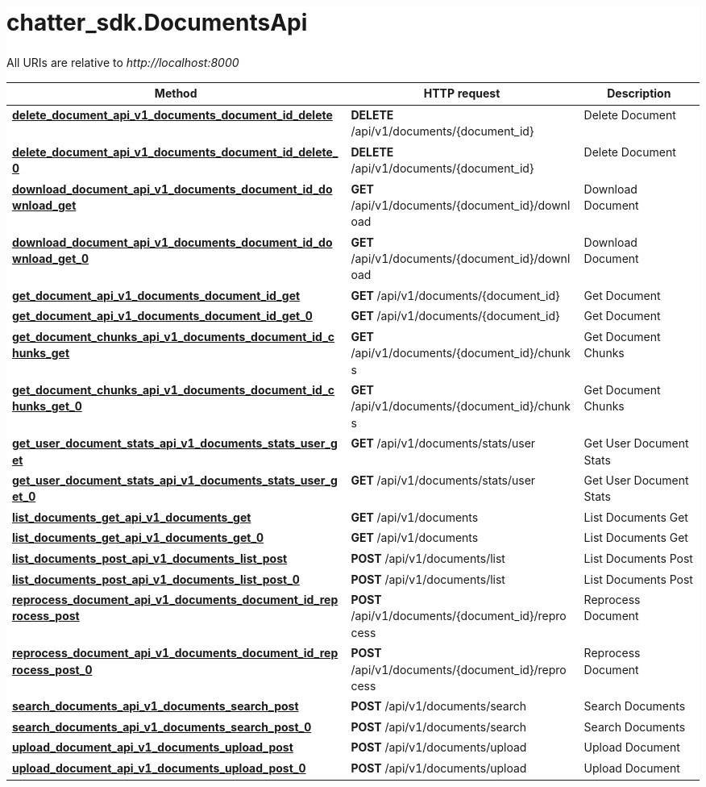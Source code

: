 # chatter_sdk.DocumentsApi

All URIs are relative to *http://localhost:8000*

Method | HTTP request | Description
------------- | ------------- | -------------
[**delete_document_api_v1_documents_document_id_delete**](DocumentsApi.md#delete_document_api_v1_documents_document_id_delete) | **DELETE** /api/v1/documents/{document_id} | Delete Document
[**delete_document_api_v1_documents_document_id_delete_0**](DocumentsApi.md#delete_document_api_v1_documents_document_id_delete_0) | **DELETE** /api/v1/documents/{document_id} | Delete Document
[**download_document_api_v1_documents_document_id_download_get**](DocumentsApi.md#download_document_api_v1_documents_document_id_download_get) | **GET** /api/v1/documents/{document_id}/download | Download Document
[**download_document_api_v1_documents_document_id_download_get_0**](DocumentsApi.md#download_document_api_v1_documents_document_id_download_get_0) | **GET** /api/v1/documents/{document_id}/download | Download Document
[**get_document_api_v1_documents_document_id_get**](DocumentsApi.md#get_document_api_v1_documents_document_id_get) | **GET** /api/v1/documents/{document_id} | Get Document
[**get_document_api_v1_documents_document_id_get_0**](DocumentsApi.md#get_document_api_v1_documents_document_id_get_0) | **GET** /api/v1/documents/{document_id} | Get Document
[**get_document_chunks_api_v1_documents_document_id_chunks_get**](DocumentsApi.md#get_document_chunks_api_v1_documents_document_id_chunks_get) | **GET** /api/v1/documents/{document_id}/chunks | Get Document Chunks
[**get_document_chunks_api_v1_documents_document_id_chunks_get_0**](DocumentsApi.md#get_document_chunks_api_v1_documents_document_id_chunks_get_0) | **GET** /api/v1/documents/{document_id}/chunks | Get Document Chunks
[**get_user_document_stats_api_v1_documents_stats_user_get**](DocumentsApi.md#get_user_document_stats_api_v1_documents_stats_user_get) | **GET** /api/v1/documents/stats/user | Get User Document Stats
[**get_user_document_stats_api_v1_documents_stats_user_get_0**](DocumentsApi.md#get_user_document_stats_api_v1_documents_stats_user_get_0) | **GET** /api/v1/documents/stats/user | Get User Document Stats
[**list_documents_get_api_v1_documents_get**](DocumentsApi.md#list_documents_get_api_v1_documents_get) | **GET** /api/v1/documents | List Documents Get
[**list_documents_get_api_v1_documents_get_0**](DocumentsApi.md#list_documents_get_api_v1_documents_get_0) | **GET** /api/v1/documents | List Documents Get
[**list_documents_post_api_v1_documents_list_post**](DocumentsApi.md#list_documents_post_api_v1_documents_list_post) | **POST** /api/v1/documents/list | List Documents Post
[**list_documents_post_api_v1_documents_list_post_0**](DocumentsApi.md#list_documents_post_api_v1_documents_list_post_0) | **POST** /api/v1/documents/list | List Documents Post
[**reprocess_document_api_v1_documents_document_id_reprocess_post**](DocumentsApi.md#reprocess_document_api_v1_documents_document_id_reprocess_post) | **POST** /api/v1/documents/{document_id}/reprocess | Reprocess Document
[**reprocess_document_api_v1_documents_document_id_reprocess_post_0**](DocumentsApi.md#reprocess_document_api_v1_documents_document_id_reprocess_post_0) | **POST** /api/v1/documents/{document_id}/reprocess | Reprocess Document
[**search_documents_api_v1_documents_search_post**](DocumentsApi.md#search_documents_api_v1_documents_search_post) | **POST** /api/v1/documents/search | Search Documents
[**search_documents_api_v1_documents_search_post_0**](DocumentsApi.md#search_documents_api_v1_documents_search_post_0) | **POST** /api/v1/documents/search | Search Documents
[**upload_document_api_v1_documents_upload_post**](DocumentsApi.md#upload_document_api_v1_documents_upload_post) | **POST** /api/v1/documents/upload | Upload Document
[**upload_document_api_v1_documents_upload_post_0**](DocumentsApi.md#upload_document_api_v1_documents_upload_post_0) | **POST** /api/v1/documents/upload | Upload Document
